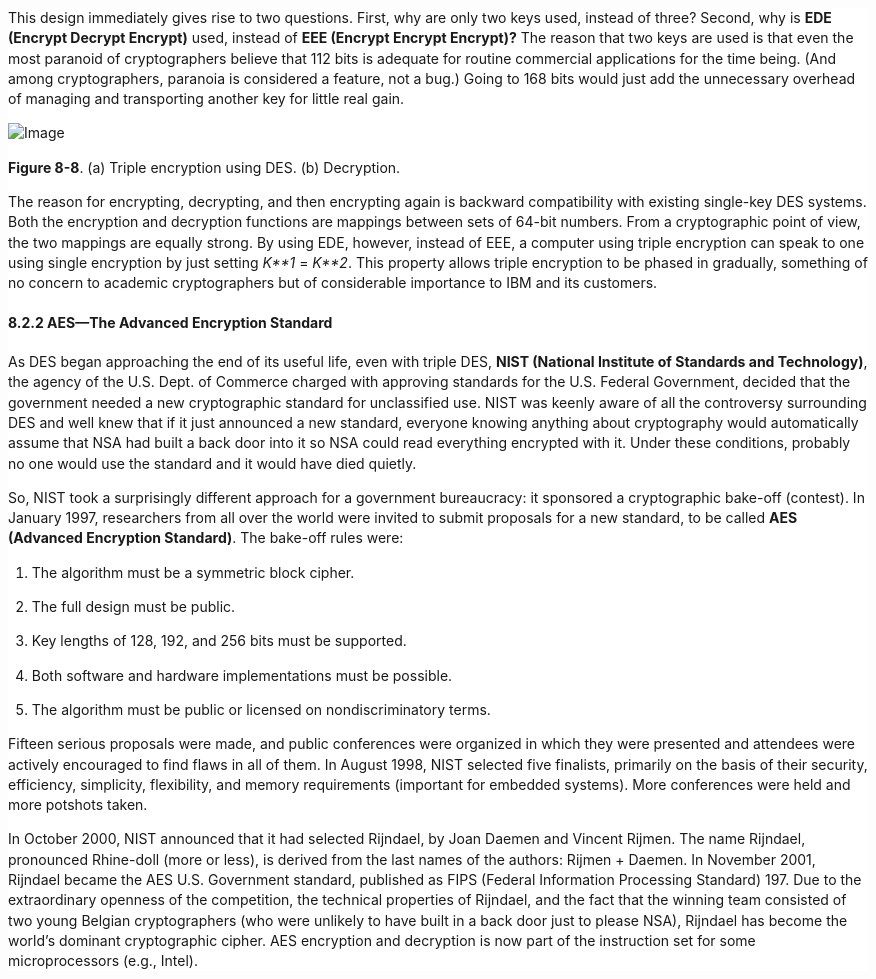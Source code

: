 This design immediately gives rise to two questions. First, why are only two keys used, instead of three? Second, why is **EDE (Encrypt Decrypt Encrypt)** used, instead of **EEE (Encrypt Encrypt Encrypt)?** The reason that two keys are used is that even the most paranoid of cryptographers believe that 112 bits is adequate for routine commercial applications for the time being. (And among cryptographers, paranoia is considered a feature, not a bug.) Going to 168 bits would just add the unnecessary overhead of managing and transporting another key for little real gain.

![Image](https://learning.oreilly.com/api/v2/epubs/urn:orm:book:9780133485936/files/images/f0783-01.jpg)

**Figure 8-8**. (a) Triple encryption using DES. (b) Decryption.

The reason for encrypting, decrypting, and then encrypting again is backward compatibility with existing single-key DES systems. Both the encryption and decryption functions are mappings between sets of 64-bit numbers. From a cryptographic point of view, the two mappings are equally strong. By using EDE, however, instead of EEE, a computer using triple encryption can speak to one using single encryption by just setting *K**1* = *K**2*. This property allows triple encryption to be phased in gradually, something of no concern to academic cryptographers but of considerable importance to IBM and its customers.

#### 8.2.2 AES—The Advanced Encryption Standard

As DES began approaching the end of its useful life, even with triple DES, **NIST (National Institute of Standards and Technology)**, the agency of the U.S. Dept. of Commerce charged with approving standards for the U.S. Federal Government, decided that the government needed a new cryptographic standard for unclassified use. NIST was keenly aware of all the controversy surrounding DES and well knew that if it just announced a new standard, everyone knowing anything about cryptography would automatically assume that NSA had built a back door into it so NSA could read everything encrypted with it. Under these conditions, probably no one would use the standard and it would have died quietly.

So, NIST took a surprisingly different approach for a government bureaucracy: it sponsored a cryptographic bake-off (contest). In January 1997, researchers from all over the world were invited to submit proposals for a new standard, to be called **AES (Advanced Encryption Standard)**. The bake-off rules were:

1. The algorithm must be a symmetric block cipher.

2. The full design must be public.

3. Key lengths of 128, 192, and 256 bits must be supported.

4. Both software and hardware implementations must be possible.

5. The algorithm must be public or licensed on nondiscriminatory terms.

Fifteen serious proposals were made, and public conferences were organized in which they were presented and attendees were actively encouraged to find flaws in all of them. In August 1998, NIST selected five finalists, primarily on the basis of their security, efficiency, simplicity, flexibility, and memory requirements (important for embedded systems). More conferences were held and more potshots taken.

In October 2000, NIST announced that it had selected Rijndael, by Joan Daemen and Vincent Rijmen. The name Rijndael, pronounced Rhine-doll (more or less), is derived from the last names of the authors: Rijmen + Daemen. In November 2001, Rijndael became the AES U.S. Government standard, published as FIPS (Federal Information Processing Standard) 197. Due to the extraordinary openness of the competition, the technical properties of Rijndael, and the fact that the winning team consisted of two young Belgian cryptographers (who were unlikely to have built in a back door just to please NSA), Rijndael has become the world’s dominant cryptographic cipher. AES encryption and decryption is now part of the instruction set for some microprocessors (e.g., Intel).

